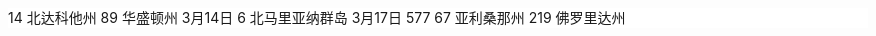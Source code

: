   <tr>
   <td>
   </td>
   <td>
   </td>
   <td>
    14
   </td>
   <td>
    北达科他州
   </td>
  </tr>
  <tr>
   <td>
   </td>
   <td>
   </td>
   <td>
    89
   </td>
   <td>
    华盛顿州
   </td>
  </tr>
  <tr>
   <td>
    3月14日
   </td>
   <td>
    6
   </td>
   <td>
   </td>
   <td>
    北马里亚纳群岛
   </td>
  </tr>
  <tr>
   <td>
    3月17日
   </td>
   <td>
    577
   </td>
   <td>
    67
   </td>
   <td>
    亚利桑那州
   </td>
  </tr>
  <tr>
   <td>
   </td>
   <td>
   </td>
   <td>
    219
   </td>
   <td>
    佛罗里达州
   </td>
  </tr>
  <tr>